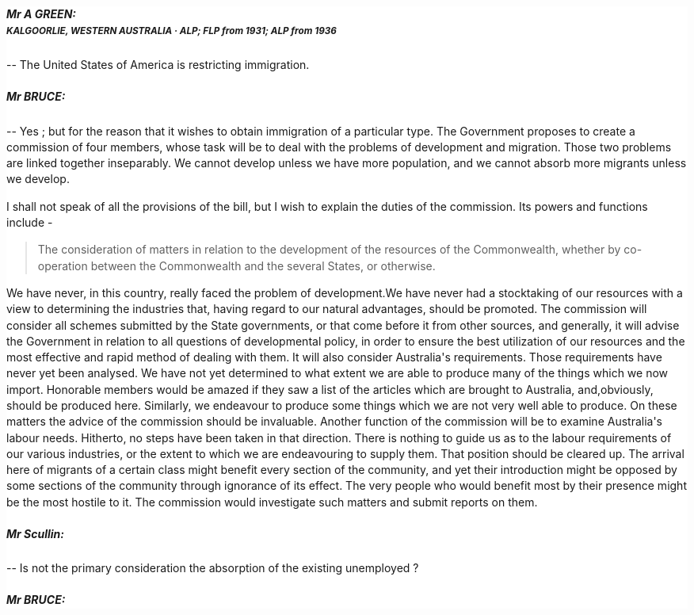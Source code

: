 ##### Mr A GREEN:<br><small class="text-muted">KALGOORLIE, WESTERN AUSTRALIA &middot; ALP; FLP from 1931; ALP from 1936</small>

-- The United States of America is restricting immigration. 

##### Mr BRUCE:

-- Yes ; but for the reason that it wishes to obtain immigration of a particular type. The Government proposes to create a commission of four members, whose task will be to deal with the problems of development and migration. Those two problems are linked together inseparably. We cannot develop unless we have more population, and we cannot absorb more migrants unless we develop. 

I shall not speak of all the provisions of the bill, but I wish to explain the duties of the commission. Its powers and functions include - 

  >The consideration of matters in relation to the development of the resources of the Commonwealth, whether by co-operation between the Commonwealth and the several States, or otherwise. 

We have never, in this country, really faced the problem of development.We have never had a stocktaking of our resources with a view to determining the industries that, having regard to our natural advantages, should be promoted. The commission will consider all schemes submitted by the State governments, or that come before it from other sources, and generally, it will advise the Government in relation to all questions of developmental policy, in order to ensure the best utilization of our resources and the most effective and rapid method of dealing with them. It will also consider Australia's requirements. Those requirements have never yet been analysed. We have not yet determined to what extent we are able to produce many of the things which we now import. Honorable members would be amazed if they saw a list of the articles which are brought to Australia, and,obviously, should be produced here. Similarly, we endeavour to produce some things which we are not very well able to produce. On these matters the advice of the commission should be invaluable. Another function of the commission will be to examine Australia's labour needs. Hitherto, no steps have been taken in that direction. There is nothing to guide us as to the labour requirements of our various industries, or the extent to which we are endeavouring to supply them. That position should be cleared up. The arrival here of migrants of a certain class might benefit every section of the community, and yet their introduction might be opposed by some sections of the community through ignorance of its effect. The very people who would benefit most by their presence might be the most hostile to it. The commission would investigate such matters and submit reports on them. 

##### Mr Scullin:

-- Is not the primary consideration the absorption of the existing unemployed ? 

##### Mr BRUCE:
